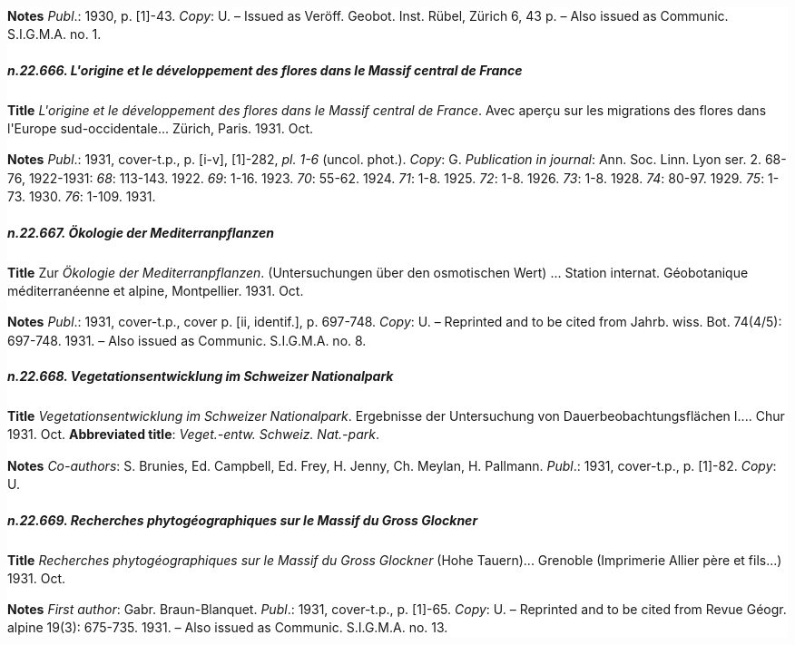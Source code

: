 **Notes**
*Publ*.: 1930, p. \[1\]-43. *Copy*: U. – Issued as Veröff. Geobot. Inst. Rübel, Zürich 6, 43 p. – Also issued as Communic. S.I.G.M.A. no. 1.

##### n.22.666. L'origine et le développement des flores dans le Massif central de France

**Title**
*L'origine et le développement des flores dans le Massif central de France*. Avec aperçu sur les migrations des flores dans l'Europe sud-occidentale... Zürich, Paris. 1931. Oct.

**Notes**
*Publ*.: 1931, cover-t.p., p. \[i-v\], \[1\]-282, *pl. 1-6* (uncol. phot.). *Copy*: G.
*Publication in journal*: Ann. Soc. Linn. Lyon ser. 2. 68-76, 1922-1931:
*68*: 113-143. 1922.
*69*: 1-16. 1923.
*70*: 55-62. 1924.
*71*: 1-8. 1925.
*72*: 1-8. 1926.
*73*: 1-8. 1928.
*74*: 80-97. 1929.
*75*: 1-73. 1930.
*76*: 1-109. 1931.

##### n.22.667. Ökologie der Mediterranpflanzen

**Title**
Zur *Ökologie der Mediterranpflanzen*. (Untersuchungen über den osmotischen Wert) ... Station internat. Géobotanique méditerranéenne et alpine, Montpellier. 1931. Oct.

**Notes**
*Publ*.: 1931, cover-t.p., cover p. \[ii, identif.\], p. 697-748. *Copy*: U. – Reprinted and to be cited from Jahrb. wiss. Bot. 74(4/5): 697-748. 1931. – Also issued as Communic. S.I.G.M.A. no. 8.

##### n.22.668. Vegetationsentwicklung im Schweizer Nationalpark

**Title**
*Vegetationsentwicklung im Schweizer Nationalpark*. Ergebnisse der Untersuchung von Dauerbeobachtungsflächen I.... Chur 1931. Oct.
**Abbreviated title**: *Veget.-entw. Schweiz. Nat.-park*.

**Notes**
*Co-authors*: S. Brunies, Ed. Campbell, Ed. Frey, H. Jenny, Ch. Meylan, H. Pallmann.
*Publ*.: 1931, cover-t.p., p. \[1\]-82. *Copy*: U.

##### n.22.669. Recherches phytogéographiques sur le Massif du Gross Glockner

**Title**
*Recherches phytogéographiques sur le Massif du Gross Glockner* (Hohe Tauern)... Grenoble (Imprimerie Allier père et fils...) 1931. Oct.

**Notes**
*First author*: Gabr. Braun-Blanquet.
*Publ*.: 1931, cover-t.p., p. \[1\]-65. *Copy*: U. – Reprinted and to be cited from Revue Géogr. alpine 19(3): 675-735. 1931. – Also issued as Communic. S.I.G.M.A. no. 13.
